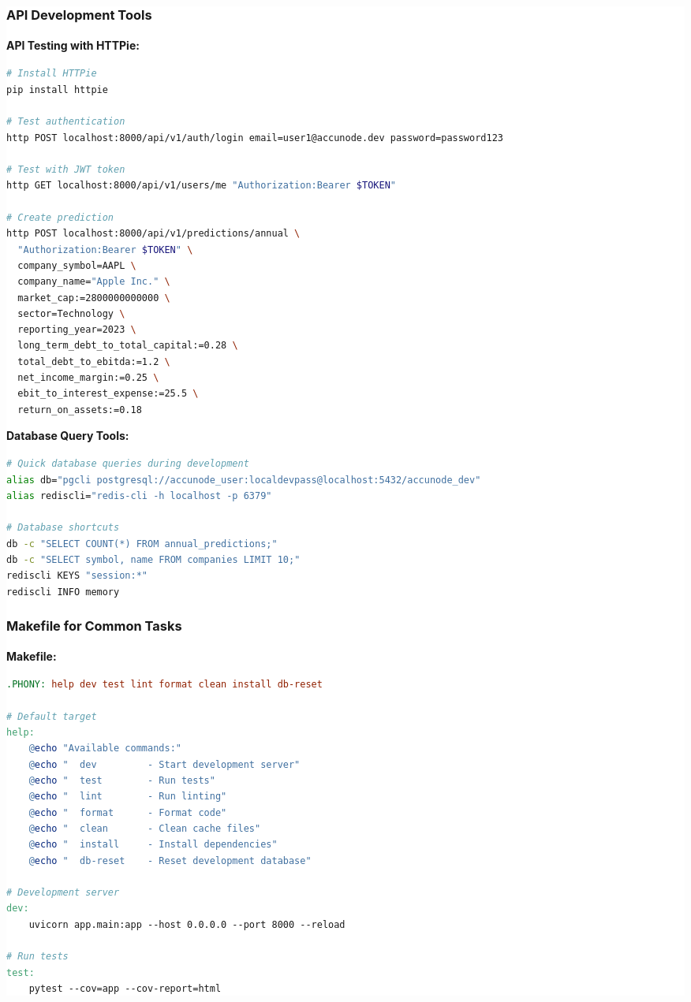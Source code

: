 ### **API Development Tools**

**API Testing with HTTPie:**
```bash
# Install HTTPie
pip install httpie

# Test authentication
http POST localhost:8000/api/v1/auth/login email=user1@accunode.dev password=password123

# Test with JWT token
http GET localhost:8000/api/v1/users/me "Authorization:Bearer $TOKEN"

# Create prediction
http POST localhost:8000/api/v1/predictions/annual \
  "Authorization:Bearer $TOKEN" \
  company_symbol=AAPL \
  company_name="Apple Inc." \
  market_cap:=2800000000000 \
  sector=Technology \
  reporting_year=2023 \
  long_term_debt_to_total_capital:=0.28 \
  total_debt_to_ebitda:=1.2 \
  net_income_margin:=0.25 \
  ebit_to_interest_expense:=25.5 \
  return_on_assets:=0.18
```

**Database Query Tools:**
```bash
# Quick database queries during development
alias db="pgcli postgresql://accunode_user:localdevpass@localhost:5432/accunode_dev"
alias rediscli="redis-cli -h localhost -p 6379"

# Database shortcuts
db -c "SELECT COUNT(*) FROM annual_predictions;"
db -c "SELECT symbol, name FROM companies LIMIT 10;"
rediscli KEYS "session:*"
rediscli INFO memory
```

### **Makefile for Common Tasks**

**Makefile:**
```makefile
.PHONY: help dev test lint format clean install db-reset

# Default target
help:
	@echo "Available commands:"
	@echo "  dev         - Start development server"
	@echo "  test        - Run tests"
	@echo "  lint        - Run linting"
	@echo "  format      - Format code"
	@echo "  clean       - Clean cache files"
	@echo "  install     - Install dependencies"
	@echo "  db-reset    - Reset development database"

# Development server
dev:
	uvicorn app.main:app --host 0.0.0.0 --port 8000 --reload

# Run tests
test:
	pytest --cov=app --cov-report=html
```